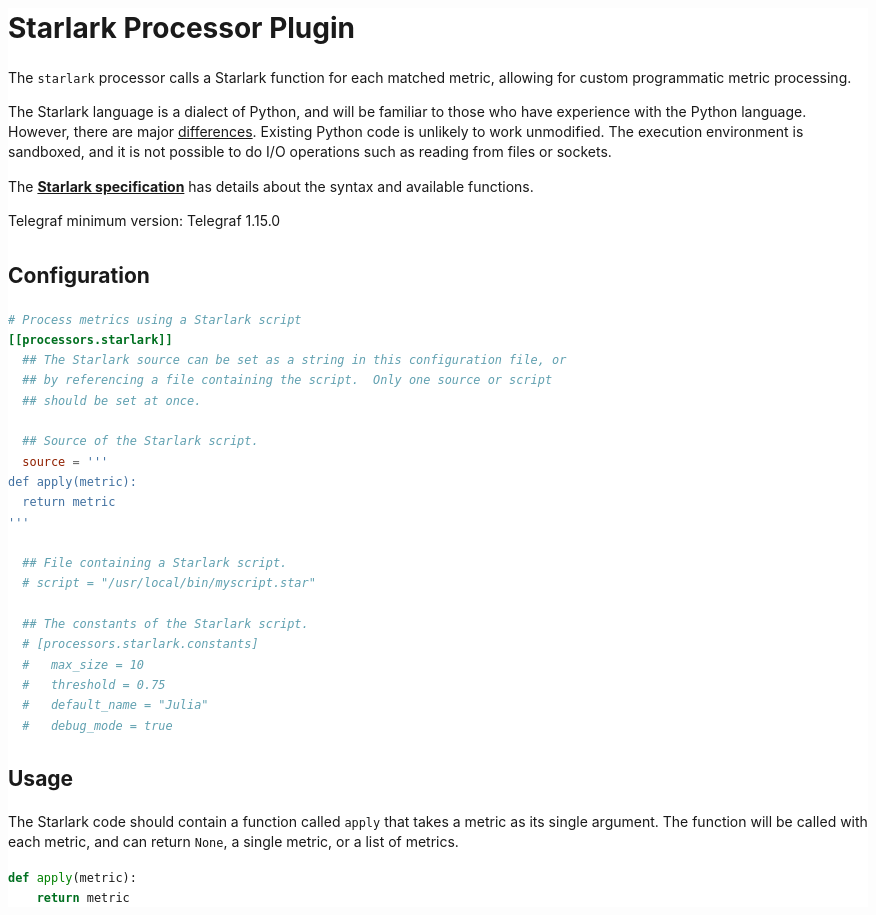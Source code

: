 # Starlark Processor Plugin

The `starlark` processor calls a Starlark function for each matched metric,
allowing for custom programmatic metric processing.

The Starlark language is a dialect of Python, and will be familiar to those who
have experience with the Python language. However, there are major
[differences](#python-differences).  Existing Python code is unlikely to work
unmodified.  The execution environment is sandboxed, and it is not possible to
do I/O operations such as reading from files or sockets.

The **[Starlark specification][]** has details about the syntax and available
functions.

Telegraf minimum version: Telegraf 1.15.0

## Configuration

```toml @sample.conf
# Process metrics using a Starlark script
[[processors.starlark]]
  ## The Starlark source can be set as a string in this configuration file, or
  ## by referencing a file containing the script.  Only one source or script
  ## should be set at once.

  ## Source of the Starlark script.
  source = '''
def apply(metric):
  return metric
'''

  ## File containing a Starlark script.
  # script = "/usr/local/bin/myscript.star"

  ## The constants of the Starlark script.
  # [processors.starlark.constants]
  #   max_size = 10
  #   threshold = 0.75
  #   default_name = "Julia"
  #   debug_mode = true
```

## Usage

The Starlark code should contain a function called `apply` that takes a metric
as its single argument.  The function will be called with each metric, and can
return `None`, a single metric, or a list of metrics.

```python
def apply(metric):
    return metric
```


[Starlark specification]: https://github.com/google/starlark-go/blob/d1966c6b9fcd/doc/spec.md
[string]: https://github.com/google/starlark-go/blob/d1966c6b9fcd/doc/spec.md#strings
[dict]: https://github.com/google/starlark-go/blob/d1966c6b9fcd/doc/spec.md#dictionaries
[Starlark specification]: https://github.com/google/starlark-go/blob/master/doc/spec.md
[string]: https://github.com/google/starlark-go/blob/master/doc/spec.md#strings
[dict]: https://github.com/google/starlark-go/blob/master/doc/spec.md#dictionaries